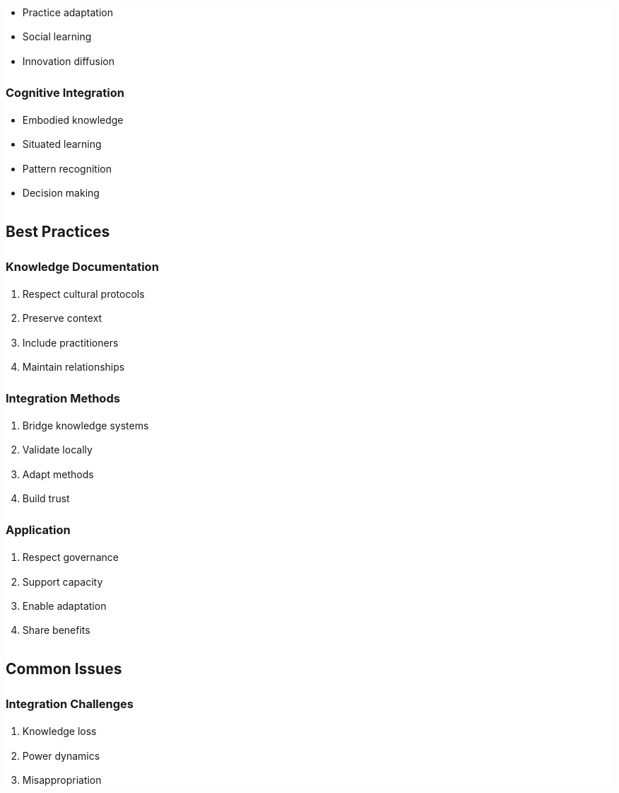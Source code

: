 - Practice adaptation

- Social learning

- Innovation diffusion

### Cognitive Integration

- Embodied knowledge

- Situated learning

- Pattern recognition

- Decision making

## Best Practices

### Knowledge Documentation

1. Respect cultural protocols

1. Preserve context

1. Include practitioners

1. Maintain relationships

### Integration Methods

1. Bridge knowledge systems

1. Validate locally

1. Adapt methods

1. Build trust

### Application

1. Respect governance

1. Support capacity

1. Enable adaptation

1. Share benefits

## Common Issues

### Integration Challenges

1. Knowledge loss

1. Power dynamics

1. Misappropriation
